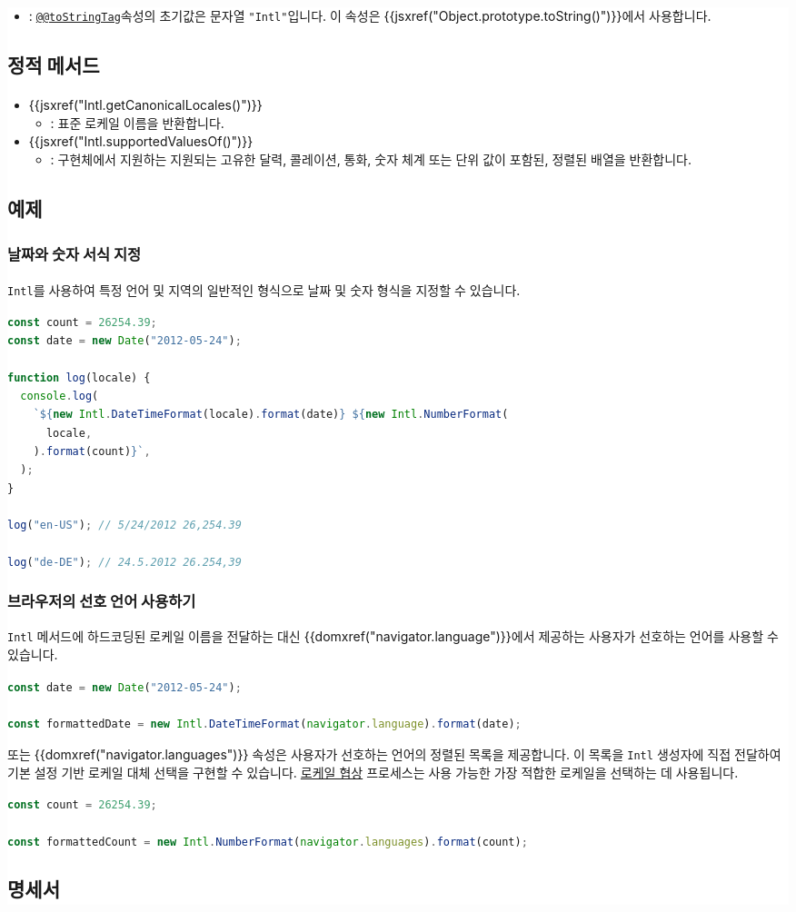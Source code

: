   - : [`@@toStringTag`](/ko/docs/Web/JavaScript/Reference/Global_Objects/Symbol/toStringTag)속성의 초기값은 문자열 `"Intl"`입니다. 이 속성은 {{jsxref("Object.prototype.toString()")}}에서 사용합니다.

## 정적 메서드

- {{jsxref("Intl.getCanonicalLocales()")}}
  - : 표준 로케일 이름을 반환합니다.
- {{jsxref("Intl.supportedValuesOf()")}}
  - : 구현체에서 지원하는 지원되는 고유한 달력, 콜레이션, 통화, 숫자 체계 또는 단위 값이 포함된, 정렬된 배열을 반환합니다.

## 예제

### 날짜와 숫자 서식 지정

`Intl`를 사용하여 특정 언어 및 지역의 일반적인 형식으로 날짜 및 숫자 형식을 지정할 수 있습니다.

```js
const count = 26254.39;
const date = new Date("2012-05-24");

function log(locale) {
  console.log(
    `${new Intl.DateTimeFormat(locale).format(date)} ${new Intl.NumberFormat(
      locale,
    ).format(count)}`,
  );
}

log("en-US"); // 5/24/2012 26,254.39

log("de-DE"); // 24.5.2012 26.254,39
```

### 브라우저의 선호 언어 사용하기

`Intl` 메서드에 하드코딩된 로케일 이름을 전달하는 대신 {{domxref("navigator.language")}}에서 제공하는 사용자가 선호하는 언어를 사용할 수 있습니다.

```js
const date = new Date("2012-05-24");

const formattedDate = new Intl.DateTimeFormat(navigator.language).format(date);
```

또는 {{domxref("navigator.languages")}} 속성은 사용자가 선호하는 언어의 정렬된 목록을 제공합니다. 이 목록을 `Intl` 생성자에 직접 전달하여 기본 설정 기반 로케일 대체 선택을 구현할 수 있습니다. [로케일 협상](#로케일_식별_및_협상) 프로세스는 사용 가능한 가장 적합한 로케일을 선택하는 데 사용됩니다.

```js
const count = 26254.39;

const formattedCount = new Intl.NumberFormat(navigator.languages).format(count);
```

## 명세서
